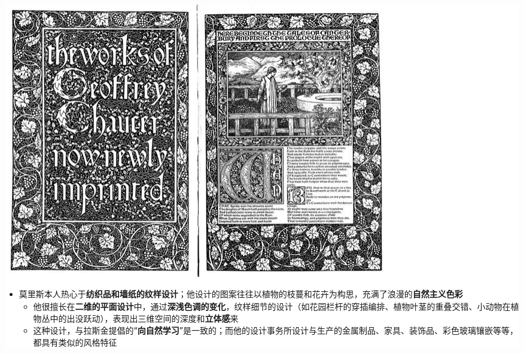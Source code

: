 ![](../images/Kelmscott.jpg)
* 莫里斯本人热心于**纺织品和墙纸的纹样设计**；他设计的图案往往以植物的枝蔓和花卉为构思，充满了浪漫的**自然主义色彩**
  * 他很擅长在**二维的平面设计**中，通过**深浅色调的变化**，纹样细节的设计（如花园栏杆的穿插编排、植物叶茎的重叠交错、小动物在植物丛中的出没跃动），表现出三维空间的深度和**立体感**来
  * 这种设计，与拉斯金提倡的“**向自然学习**”是一致的；而他的设计事务所设计与生产的金属制品、家具、装饰品、彩色玻璃镶嵌等等，都具有类似的风格特征